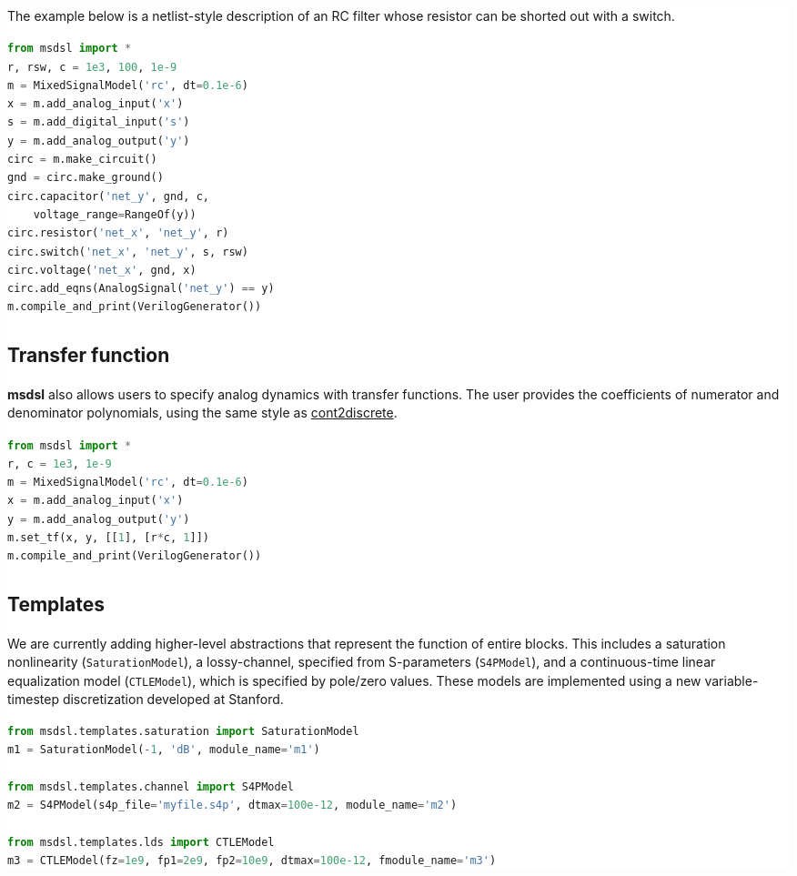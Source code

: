 The example below is a netlist-style description of an RC filter whose resistor can be shorted out with a switch. 

```python
from msdsl import *
r, rsw, c = 1e3, 100, 1e-9
m = MixedSignalModel('rc', dt=0.1e-6)
x = m.add_analog_input('x')
s = m.add_digital_input('s')
y = m.add_analog_output('y')
circ = m.make_circuit()
gnd = circ.make_ground()
circ.capacitor('net_y', gnd, c,
    voltage_range=RangeOf(y))
circ.resistor('net_x', 'net_y', r)
circ.switch('net_x', 'net_y', s, rsw)
circ.voltage('net_x', gnd, x)
circ.add_eqns(AnalogSignal('net_y') == y)
m.compile_and_print(VerilogGenerator())
```

## Transfer function

**msdsl** also allows users to specify analog dynamics with transfer functions.  The user provides the coefficients of numerator and denominator polynomials, using the same style as [cont2discrete](https://docs.scipy.org/doc/scipy/reference/generated/scipy.signal.cont2discrete.html).

```python
from msdsl import *
r, c = 1e3, 1e-9
m = MixedSignalModel('rc', dt=0.1e-6)
x = m.add_analog_input('x')
y = m.add_analog_output('y')
m.set_tf(x, y, [[1], [r*c, 1]])
m.compile_and_print(VerilogGenerator())
```

## Templates

We are currently adding higher-level abstractions that represent the function of entire blocks.  This includes a saturation nonlinearity (``SaturationModel``), a lossy-channel, specified from S-parameters (``S4PModel``), and a continuous-time linear equalization model (``CTLEModel``), which is specified by pole/zero values.  These models are implemented using a new variable-timestep discretization developed at Stanford.

```python
from msdsl.templates.saturation import SaturationModel
m1 = SaturationModel(-1, 'dB', module_name='m1')

from msdsl.templates.channel import S4PModel
m2 = S4PModel(s4p_file='myfile.s4p', dtmax=100e-12, module_name='m2')

from msdsl.templates.lds import CTLEModel
m3 = CTLEModel(fz=1e9, fp1=2e9, fp2=10e9, dtmax=100e-12, fmodule_name='m3')
```